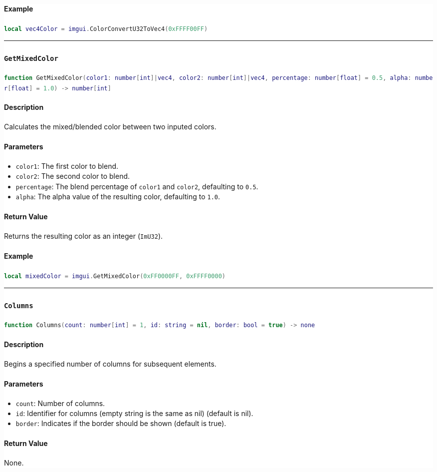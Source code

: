 #### Example

```lua
local vec4Color = imgui.ColorConvertU32ToVec4(0xFFFF00FF)
```

---

### `GetMixedColor`

```lua
function GetMixedColor(color1: number[int]|vec4, color2: number[int]|vec4, percentage: number[float] = 0.5, alpha: number[float] = 1.0) -> number[int]
```

#### Description

Calculates the mixed/blended color between two inputed colors.

#### Parameters

- `color1`: The first color to blend.
- `color2`: The second color to blend.
- `percentage`: The blend percentage of `color1` and `color2`, defaulting to `0.5`.
- `alpha`: The alpha value of the resulting color, defaulting to `1.0`.

#### Return Value

Returns the resulting color as an integer (`ImU32`).

#### Example

```lua
local mixedColor = imgui.GetMixedColor(0xFF0000FF, 0xFFFF0000)
```

---

### `Columns`

```lua
function Columns(count: number[int] = 1, id: string = nil, border: bool = true) -> none
```

#### Description

Begins a specified number of columns for subsequent elements.

#### Parameters

- `count`: Number of columns.
- `id`: Identifier for columns (empty string is the same as nil) (default is nil).
- `border`: Indicates if the border should be shown (default is true).

#### Return Value

None.
